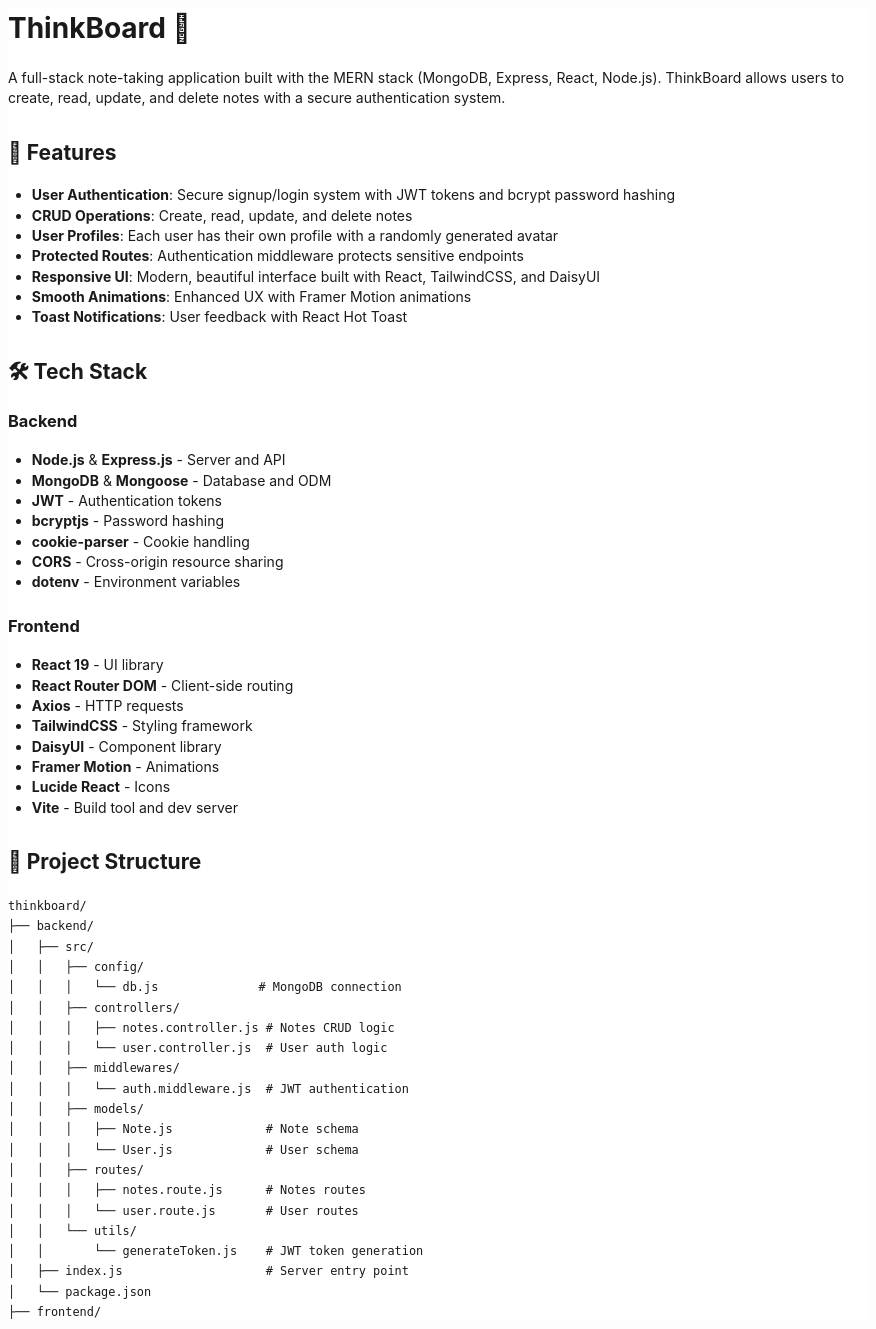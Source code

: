 # ThinkBoard 📝

A full-stack note-taking application built with the MERN stack (MongoDB, Express, React, Node.js). ThinkBoard allows users to create, read, update, and delete notes with a secure authentication system.

## 🚀 Features

- **User Authentication**: Secure signup/login system with JWT tokens and bcrypt password hashing
- **CRUD Operations**: Create, read, update, and delete notes
- **User Profiles**: Each user has their own profile with a randomly generated avatar
- **Protected Routes**: Authentication middleware protects sensitive endpoints
- **Responsive UI**: Modern, beautiful interface built with React, TailwindCSS, and DaisyUI
- **Smooth Animations**: Enhanced UX with Framer Motion animations
- **Toast Notifications**: User feedback with React Hot Toast

## 🛠️ Tech Stack

### Backend
- **Node.js** & **Express.js** - Server and API
- **MongoDB** & **Mongoose** - Database and ODM
- **JWT** - Authentication tokens
- **bcryptjs** - Password hashing
- **cookie-parser** - Cookie handling
- **CORS** - Cross-origin resource sharing
- **dotenv** - Environment variables

### Frontend
- **React 19** - UI library
- **React Router DOM** - Client-side routing
- **Axios** - HTTP requests
- **TailwindCSS** - Styling framework
- **DaisyUI** - Component library
- **Framer Motion** - Animations
- **Lucide React** - Icons
- **Vite** - Build tool and dev server

## 📁 Project Structure

```
thinkboard/
├── backend/
│   ├── src/
│   │   ├── config/
│   │   │   └── db.js              # MongoDB connection
│   │   ├── controllers/
│   │   │   ├── notes.controller.js # Notes CRUD logic
│   │   │   └── user.controller.js  # User auth logic
│   │   ├── middlewares/
│   │   │   └── auth.middleware.js  # JWT authentication
│   │   ├── models/
│   │   │   ├── Note.js             # Note schema
│   │   │   └── User.js             # User schema
│   │   ├── routes/
│   │   │   ├── notes.route.js      # Notes routes
│   │   │   └── user.route.js       # User routes
│   │   └── utils/
│   │       └── generateToken.js    # JWT token generation
│   ├── index.js                    # Server entry point
│   └── package.json
├── frontend/
```